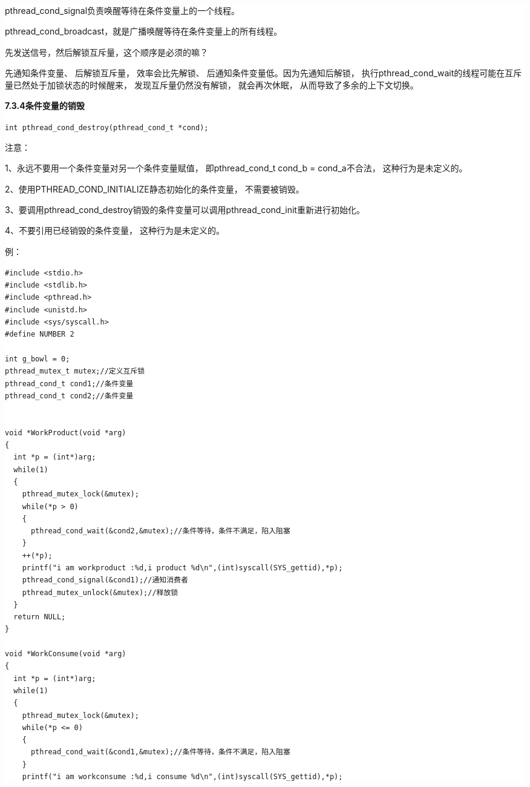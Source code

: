 pthread_cond_signal负责唤醒等待在条件变量上的一个线程。

pthread_cond_broadcast，就是广播唤醒等待在条件变量上的所有线程。

先发送信号，然后解锁互斥量，这个顺序是必须的嘛？

先通知条件变量、 后解锁互斥量， 效率会比先解锁、 后通知条件变量低。因为先通知后解锁， 执行pthread_cond_wait的线程可能在互斥量已然处于加锁状态的时候醒来， 发现互斥量仍然没有解锁， 就会再次休眠， 从而导致了多余的上下文切换。

**7.3.4条件变量的销毁**

```
int pthread_cond_destroy(pthread_cond_t *cond);
```

注意：

1、永远不要用一个条件变量对另一个条件变量赋值， 即pthread_cond_t cond_b = cond_a不合法， 这种行为是未定义的。

2、使用PTHREAD_COND_INITIALIZE静态初始化的条件变量， 不需要被销毁。

3、要调用pthread_cond_destroy销毁的条件变量可以调用pthread_cond_init重新进行初始化。

4、不要引用已经销毁的条件变量， 这种行为是未定义的。

例：

```
#include <stdio.h>
#include <stdlib.h>
#include <pthread.h>
#include <unistd.h>
#include <sys/syscall.h>
#define NUMBER 2

int g_bowl = 0;
pthread_mutex_t mutex;//定义互斥锁
pthread_cond_t cond1;//条件变量
pthread_cond_t cond2;//条件变量


void *WorkProduct(void *arg)
{
  int *p = (int*)arg;
  while(1)
  {
    pthread_mutex_lock(&mutex);
    while(*p > 0)
    {
      pthread_cond_wait(&cond2,&mutex);//条件等待，条件不满足，陷入阻塞
    }
    ++(*p);
    printf("i am workproduct :%d,i product %d\n",(int)syscall(SYS_gettid),*p);
    pthread_cond_signal(&cond1);//通知消费者
    pthread_mutex_unlock(&mutex);//释放锁
  }
  return NULL;
}

void *WorkConsume(void *arg)
{
  int *p = (int*)arg;
  while(1)
  {
    pthread_mutex_lock(&mutex);
    while(*p <= 0)
    {
      pthread_cond_wait(&cond1,&mutex);//条件等待，条件不满足，陷入阻塞
    }
    printf("i am workconsume :%d,i consume %d\n",(int)syscall(SYS_gettid),*p);
```
